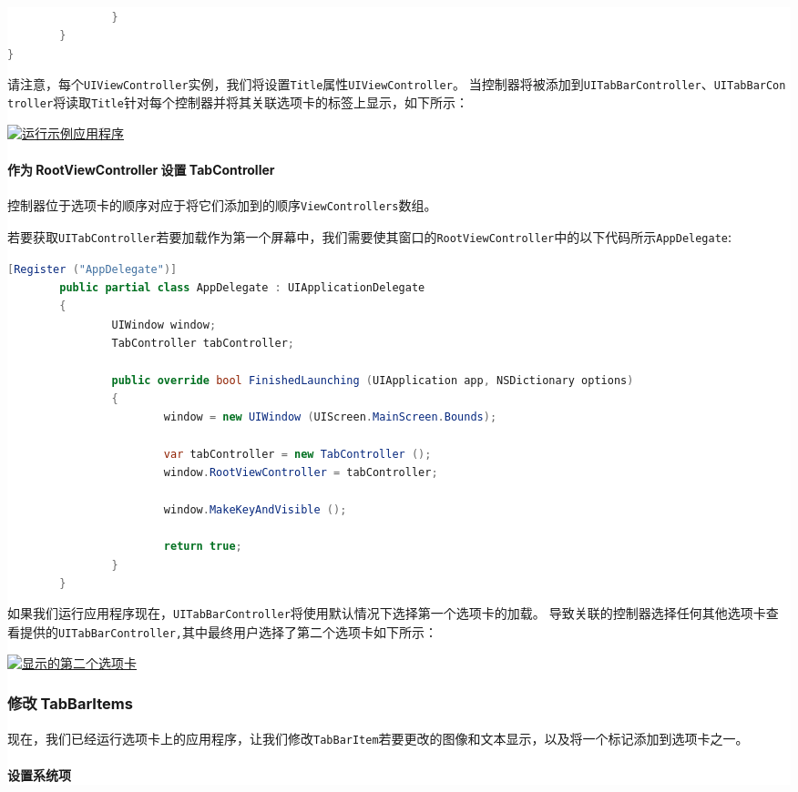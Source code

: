 ```csharp
                }
        }
}
```

请注意，每个`UIViewController`实例，我们将设置`Title`属性`UIViewController`。 当控制器将被添加到`UITabBarController`、`UITabBarController`将读取`Title`针对每个控制器并将其关联选项卡的标签上显示，如下所示：

[![](creating-tabbed-applications-images/00-app.png "运行示例应用程序")](creating-tabbed-applications-images/00-app.png#lightbox)

#### <a name="setting-the-tabcontroller-as-the-rootviewcontroller"></a>作为 RootViewController 设置 TabController

控制器位于选项卡的顺序对应于将它们添加到的顺序`ViewControllers`数组。

若要获取`UITabController`若要加载作为第一个屏幕中，我们需要使其窗口的`RootViewController`中的以下代码所示`AppDelegate`:

```csharp
[Register ("AppDelegate")]
        public partial class AppDelegate : UIApplicationDelegate
        {
                UIWindow window;
                TabController tabController;

                public override bool FinishedLaunching (UIApplication app, NSDictionary options)
                {
                        window = new UIWindow (UIScreen.MainScreen.Bounds);

                        var tabController = new TabController ();
                        window.RootViewController = tabController;

                        window.MakeKeyAndVisible ();
            
                        return true;
                }
        }
```

如果我们运行应用程序现在，`UITabBarController`将使用默认情况下选择第一个选项卡的加载。 导致关联的控制器选择任何其他选项卡查看提供的`UITabBarController,`其中最终用户选择了第二个选项卡如下所示：

[![](creating-tabbed-applications-images/03-secondtab.png "显示的第二个选项卡")](creating-tabbed-applications-images/03-secondtab.png#lightbox)

 <a name="Modifying_TabBarItems" />


### <a name="modifying-tabbaritems"></a>修改 TabBarItems

现在，我们已经运行选项卡上的应用程序，让我们修改`TabBarItem`若要更改的图像和文本显示，以及将一个标记添加到选项卡之一。

 <a name="Setting_a_System_Item" />


#### <a name="setting-a-system-item"></a>设置系统项
